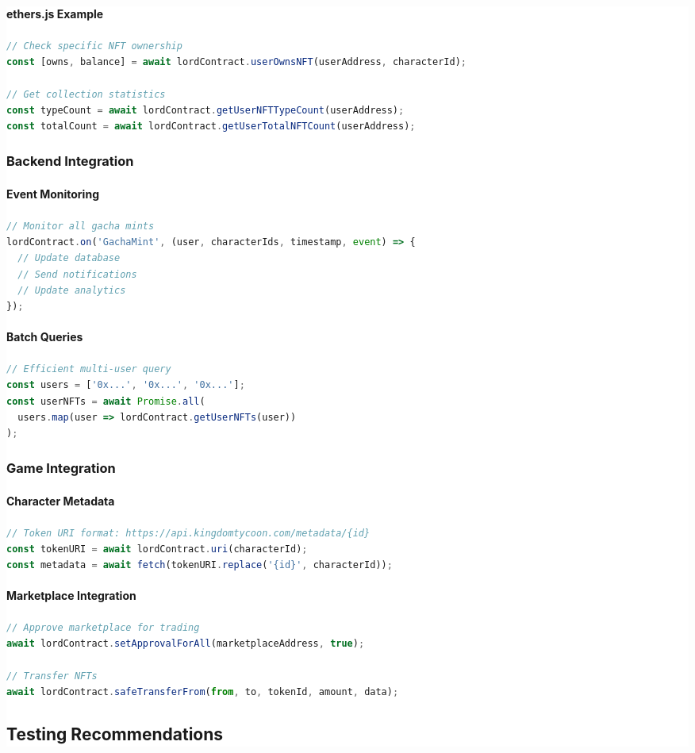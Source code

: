 #### ethers.js Example

```javascript
// Check specific NFT ownership
const [owns, balance] = await lordContract.userOwnsNFT(userAddress, characterId);

// Get collection statistics
const typeCount = await lordContract.getUserNFTTypeCount(userAddress);
const totalCount = await lordContract.getUserTotalNFTCount(userAddress);
```

### Backend Integration

#### Event Monitoring

```javascript
// Monitor all gacha mints
lordContract.on('GachaMint', (user, characterIds, timestamp, event) => {
  // Update database
  // Send notifications
  // Update analytics
});
```

#### Batch Queries

```javascript
// Efficient multi-user query
const users = ['0x...', '0x...', '0x...'];
const userNFTs = await Promise.all(
  users.map(user => lordContract.getUserNFTs(user))
);
```

### Game Integration

#### Character Metadata

```javascript
// Token URI format: https://api.kingdomtycoon.com/metadata/{id}
const tokenURI = await lordContract.uri(characterId);
const metadata = await fetch(tokenURI.replace('{id}', characterId));
```

#### Marketplace Integration

```javascript
// Approve marketplace for trading
await lordContract.setApprovalForAll(marketplaceAddress, true);

// Transfer NFTs
await lordContract.safeTransferFrom(from, to, tokenId, amount, data);
```

## Testing Recommendations
